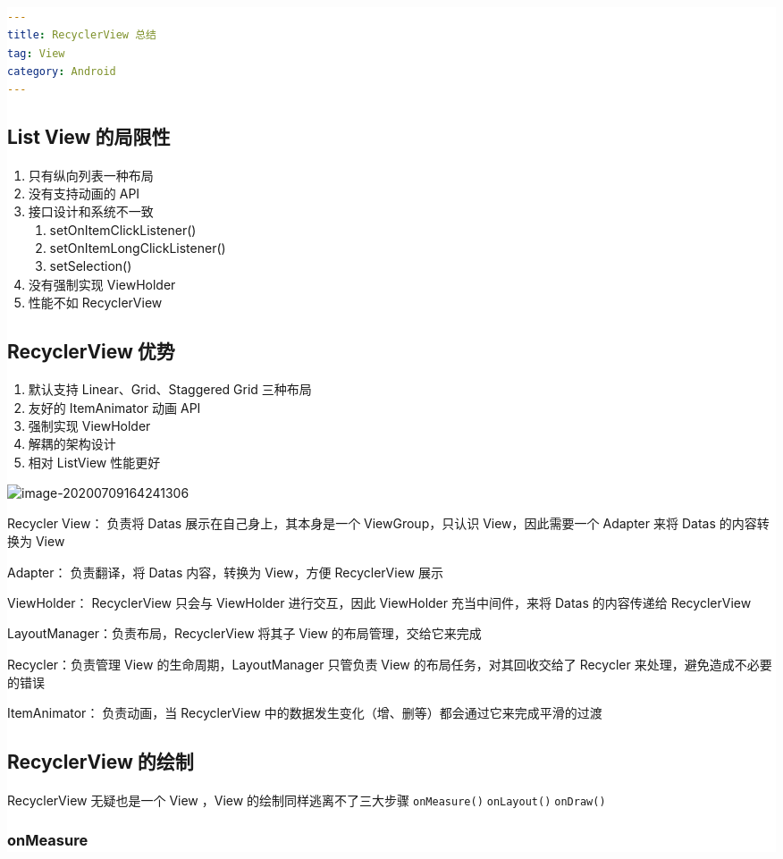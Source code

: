 ```yaml
---
title: RecyclerView 总结
tag: View
category: Android
---
```




## List View 的局限性

1. 只有纵向列表一种布局
2. 没有支持动画的  API
3. 接口设计和系统不一致
   1. setOnItemClickListener()
   2. setOnItemLongClickListener()
   3. setSelection()
4. 没有强制实现 ViewHolder
5. 性能不如 RecyclerView



## RecyclerView 优势

1. 默认支持 Linear、Grid、Staggered Grid 三种布局
2. 友好的 ItemAnimator 动画 API
3. 强制实现 ViewHolder
4. 解耦的架构设计
5. 相对 ListView 性能更好

 



![image-20200709164241306](https://raw.githubusercontent.com/xiaomanwong/static_file/master/images/image-20200709164241306.png?token=GHSAT0AAAAAABTDT2CCAVNVPNXTFH7PWVZEYSNPRWA)



Recycler View： 负责将 Datas 展示在自己身上，其本身是一个 ViewGroup，只认识 View，因此需要一个 Adapter 来将 Datas 的内容转换为 View

Adapter： 负责翻译，将 Datas 内容，转换为 View，方便 RecyclerView 展示

ViewHolder： RecyclerView 只会与 ViewHolder 进行交互，因此 ViewHolder 充当中间件，来将 Datas 的内容传递给  RecyclerView

LayoutManager：负责布局，RecyclerView 将其子 View 的布局管理，交给它来完成

Recycler：负责管理 View 的生命周期，LayoutManager 只管负责 View 的布局任务，对其回收交给了 Recycler 来处理，避免造成不必要的错误

ItemAnimator： 负责动画，当 RecyclerView 中的数据发生变化（增、删等）都会通过它来完成平滑的过渡



## RecyclerView 的绘制

RecyclerView 无疑也是一个 View ，View 的绘制同样逃离不了三大步骤 `onMeasure()` `onLayout()` `onDraw()` 



### onMeasure
